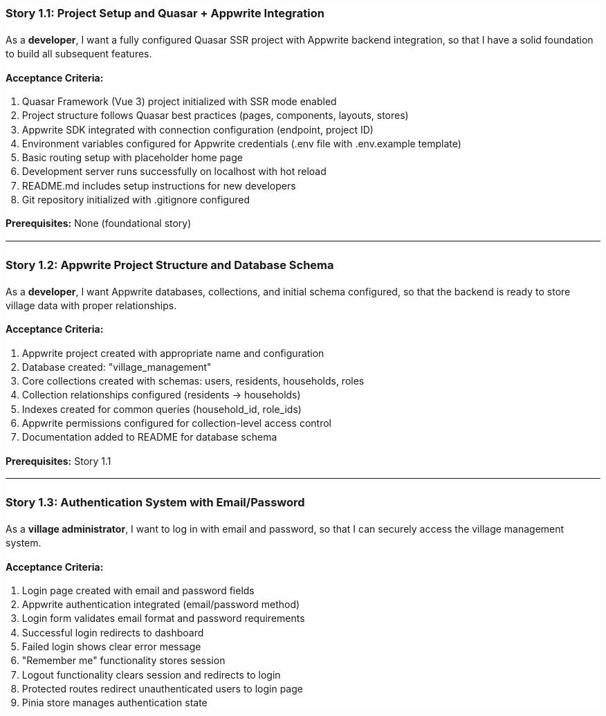 
### Story 1.1: Project Setup and Quasar + Appwrite Integration

As a **developer**, I want a fully configured Quasar SSR project with Appwrite backend integration, so that I have a solid foundation to build all subsequent features.

**Acceptance Criteria:**

1. Quasar Framework (Vue 3) project initialized with SSR mode enabled
2. Project structure follows Quasar best practices (pages, components, layouts, stores)
3. Appwrite SDK integrated with connection configuration (endpoint, project ID)
4. Environment variables configured for Appwrite credentials (.env file with .env.example template)
5. Basic routing setup with placeholder home page
6. Development server runs successfully on localhost with hot reload
7. README.md includes setup instructions for new developers
8. Git repository initialized with .gitignore configured

**Prerequisites:** None (foundational story)

---

### Story 1.2: Appwrite Project Structure and Database Schema

As a **developer**, I want Appwrite databases, collections, and initial schema configured, so that the backend is ready to store village data with proper relationships.

**Acceptance Criteria:**

1. Appwrite project created with appropriate name and configuration
2. Database created: "village_management"
3. Core collections created with schemas: users, residents, households, roles
4. Collection relationships configured (residents → households)
5. Indexes created for common queries (household_id, role_ids)
6. Appwrite permissions configured for collection-level access control
7. Documentation added to README for database schema

**Prerequisites:** Story 1.1

---

### Story 1.3: Authentication System with Email/Password

As a **village administrator**, I want to log in with email and password, so that I can securely access the village management system.

**Acceptance Criteria:**

1. Login page created with email and password fields
2. Appwrite authentication integrated (email/password method)
3. Login form validates email format and password requirements
4. Successful login redirects to dashboard
5. Failed login shows clear error message
6. "Remember me" functionality stores session
7. Logout functionality clears session and redirects to login
8. Protected routes redirect unauthenticated users to login page
9. Pinia store manages authentication state
